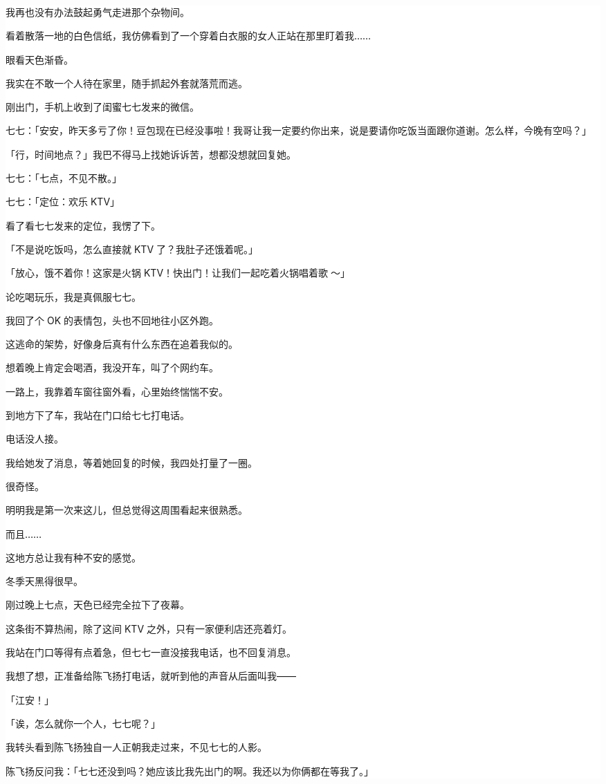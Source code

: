 我再也没有办法鼓起勇气走进那个杂物间。

看着散落一地的白色信纸，我仿佛看到了一个穿着白衣服的女人正站在那里盯着我……

眼看天色渐昏。

我实在不敢一个人待在家里，随手抓起外套就落荒而逃。

刚出门，手机上收到了闺蜜七七发来的微信。

七七：「安安，昨天多亏了你！豆包现在已经没事啦！我哥让我一定要约你出来，说是要请你吃饭当面跟你道谢。怎么样，今晚有空吗？」

「行，时间地点？」我巴不得马上找她诉诉苦，想都没想就回复她。

七七：「七点，不见不散。」

七七：「定位：欢乐 KTV」

看了看七七发来的定位，我愣了下。

「不是说吃饭吗，怎么直接就 KTV 了？我肚子还饿着呢。」

「放心，饿不着你！这家是火锅 KTV！快出门！让我们一起吃着火锅唱着歌 ～」

论吃喝玩乐，我是真佩服七七。

我回了个 OK 的表情包，头也不回地往小区外跑。

这逃命的架势，好像身后真有什么东西在追着我似的。

想着晚上肯定会喝酒，我没开车，叫了个网约车。

一路上，我靠着车窗往窗外看，心里始终惴惴不安。

到地方下了车，我站在门口给七七打电话。

电话没人接。

我给她发了消息，等着她回复的时候，我四处打量了一圈。

很奇怪。

明明我是第一次来这儿，但总觉得这周围看起来很熟悉。

而且……

这地方总让我有种不安的感觉。

冬季天黑得很早。

刚过晚上七点，天色已经完全拉下了夜幕。

这条街不算热闹，除了这间 KTV 之外，只有一家便利店还亮着灯。

我站在门口等得有点着急，但七七一直没接我电话，也不回复消息。

我想了想，正准备给陈飞扬打电话，就听到他的声音从后面叫我——

「江安！」

「诶，怎么就你一个人，七七呢？」

我转头看到陈飞扬独自一人正朝我走过来，不见七七的人影。

陈飞扬反问我：「七七还没到吗？她应该比我先出门的啊。我还以为你俩都在等我了。」
